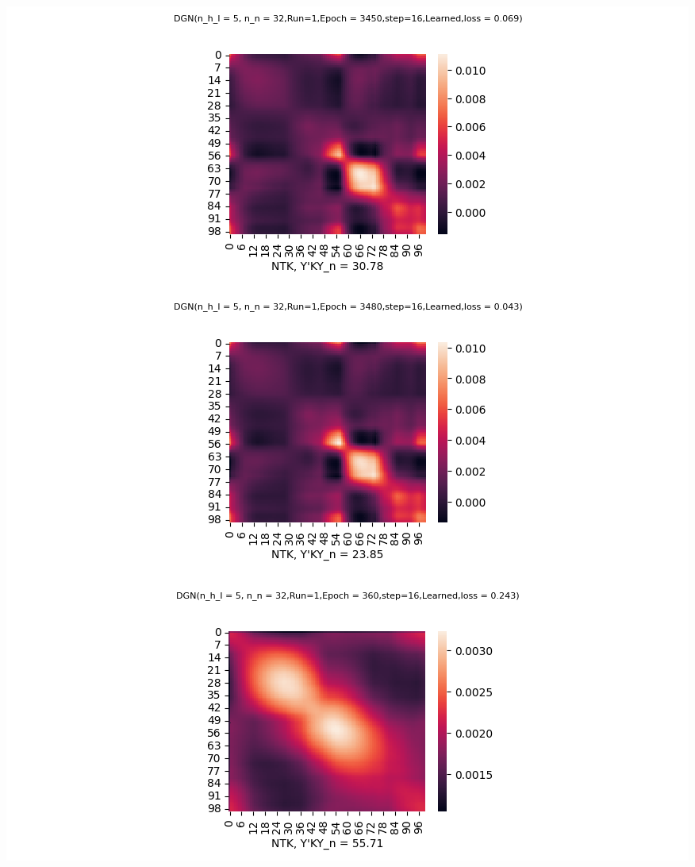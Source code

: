 <p align="center"> <img src= 'all_figs/DGN(n_h_l = 5, n_n = 32,Run=1,Epoch = 3450,step=16,Learned,loss = 0.069).png' /> </p>
<p align="center"> <img src= 'all_figs/DGN(n_h_l = 5, n_n = 32,Run=1,Epoch = 3480,step=16,Learned,loss = 0.043).png' /> </p>
<p align="center"> <img src= 'all_figs/DGN(n_h_l = 5, n_n = 32,Run=1,Epoch = 360,step=16,Learned,loss = 0.243).png' /> </p>